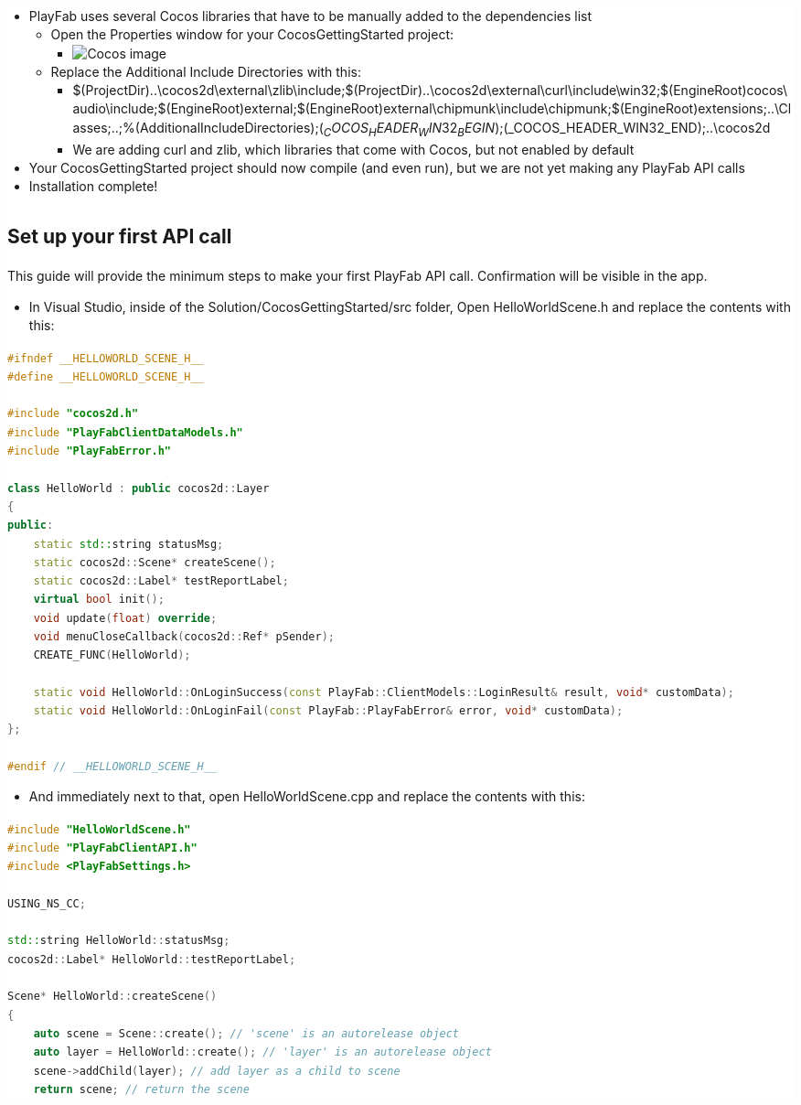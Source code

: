   * PlayFab uses several Cocos libraries that have to be manually added to the dependencies list
    * Open the Properties window for your CocosGettingStarted project:
      * ![Cocos image](/SdkQuickStart/images/Cocos/CocosInclude.png)
    * Replace the Additional Include Directories with this:
      * $(ProjectDir)..\cocos2d\external\zlib\include;$(ProjectDir)..\cocos2d\external\curl\include\win32;$(EngineRoot)cocos\audio\include;$(EngineRoot)external;$(EngineRoot)external\chipmunk\include\chipmunk;$(EngineRoot)extensions;..\Classes;..;%(AdditionalIncludeDirectories);$(_COCOS_HEADER_WIN32_BEGIN);$(_COCOS_HEADER_WIN32_END);..\cocos2d
      * We are adding curl and zlib, which libraries that come with Cocos, but not enabled by default
  * Your CocosGettingStarted project should now compile (and even run), but we are not yet making any PlayFab API calls
* Installation complete!

Set up your first API call
----

This guide will provide the minimum steps to make your first PlayFab API call. Confirmation will be visible in the app.

* In Visual Studio, inside of the Solution/CocosGettingStarted/src folder, Open HelloWorldScene.h and replace the contents with this:

```C++
#ifndef __HELLOWORLD_SCENE_H__
#define __HELLOWORLD_SCENE_H__

#include "cocos2d.h"
#include "PlayFabClientDataModels.h"
#include "PlayFabError.h"

class HelloWorld : public cocos2d::Layer
{
public:
    static std::string statusMsg;
    static cocos2d::Scene* createScene();
    static cocos2d::Label* testReportLabel;
    virtual bool init();
    void update(float) override;
    void menuCloseCallback(cocos2d::Ref* pSender);
    CREATE_FUNC(HelloWorld);

    static void HelloWorld::OnLoginSuccess(const PlayFab::ClientModels::LoginResult& result, void* customData);
    static void HelloWorld::OnLoginFail(const PlayFab::PlayFabError& error, void* customData);
};

#endif // __HELLOWORLD_SCENE_H__
```

* And immediately next to that, open HelloWorldScene.cpp and replace the contents with this:

```C++
#include "HelloWorldScene.h"
#include "PlayFabClientAPI.h"
#include <PlayFabSettings.h>

USING_NS_CC;

std::string HelloWorld::statusMsg;
cocos2d::Label* HelloWorld::testReportLabel;

Scene* HelloWorld::createScene()
{
    auto scene = Scene::create(); // 'scene' is an autorelease object
    auto layer = HelloWorld::create(); // 'layer' is an autorelease object
    scene->addChild(layer); // add layer as a child to scene
    return scene; // return the scene
```